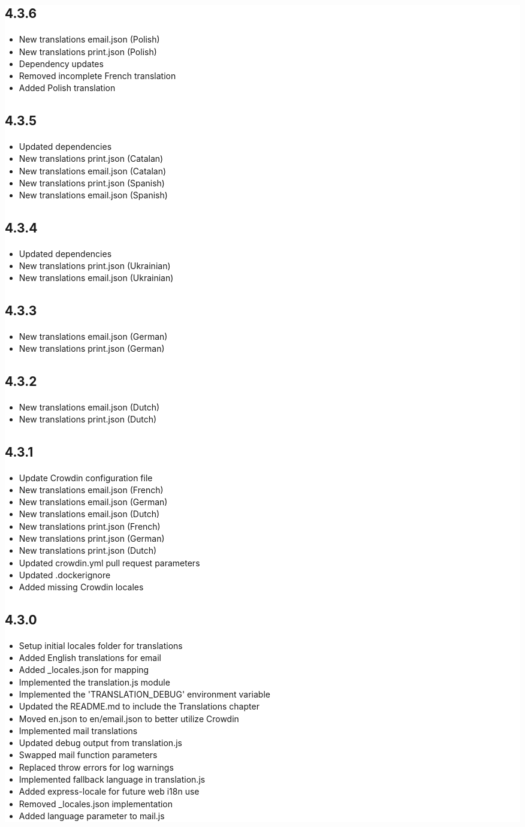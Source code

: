 ## 4.3.6

- New translations email.json (Polish)
- New translations print.json (Polish)
- Dependency updates
- Removed incomplete French translation
- Added Polish translation

## 4.3.5

- Updated dependencies
- New translations print.json (Catalan)
- New translations email.json (Catalan)
- New translations print.json (Spanish)
- New translations email.json (Spanish)

## 4.3.4

- Updated dependencies
- New translations print.json (Ukrainian)
- New translations email.json (Ukrainian)

## 4.3.3

- New translations email.json (German)
- New translations print.json (German)

## 4.3.2

- New translations email.json (Dutch)
- New translations print.json (Dutch)

## 4.3.1

- Update Crowdin configuration file
- New translations email.json (French)
- New translations email.json (German)
- New translations email.json (Dutch)
- New translations print.json (French)
- New translations print.json (German)
- New translations print.json (Dutch)
- Updated crowdin.yml pull request parameters
- Updated .dockerignore
- Added missing Crowdin locales

## 4.3.0

- Setup initial locales folder for translations
- Added English translations for email
- Added _locales.json for mapping
- Implemented the translation.js module
- Implemented the 'TRANSLATION_DEBUG' environment variable
- Updated the README.md to include the Translations chapter
- Moved en.json to en/email.json to better utilize Crowdin
- Implemented mail translations
- Updated debug output from translation.js
- Swapped mail function parameters
- Replaced throw errors for log warnings
- Implemented fallback language in translation.js
- Added express-locale for future web i18n use
- Removed _locales.json implementation
- Added language parameter to mail.js